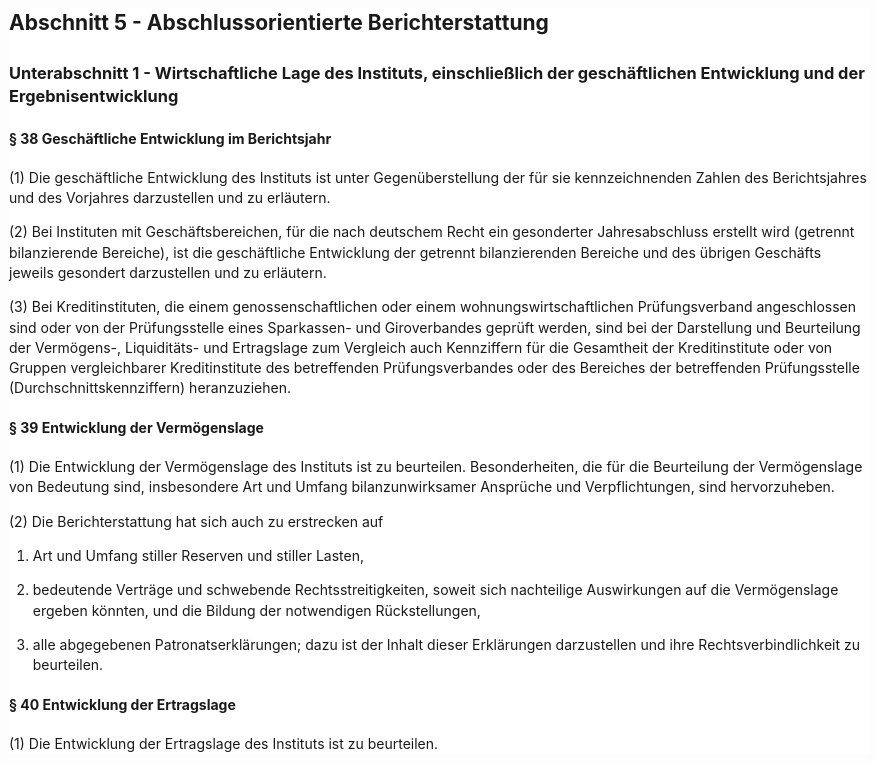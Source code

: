 
## Abschnitt 5 - Abschlussorientierte Berichterstattung


### Unterabschnitt 1 - Wirtschaftliche Lage des Instituts, einschließlich der geschäftlichen Entwicklung und der Ergebnisentwicklung


#### § 38 Geschäftliche Entwicklung im Berichtsjahr

(1) Die geschäftliche Entwicklung des Instituts ist unter
Gegenüberstellung der für sie kennzeichnenden Zahlen des
Berichtsjahres und des Vorjahres darzustellen und zu erläutern.

(2) Bei Instituten mit Geschäftsbereichen, für die nach deutschem
Recht ein gesonderter Jahresabschluss erstellt wird (getrennt
bilanzierende Bereiche), ist die geschäftliche Entwicklung der
getrennt bilanzierenden Bereiche und des übrigen Geschäfts jeweils
gesondert darzustellen und zu erläutern.

(3) Bei Kreditinstituten, die einem genossenschaftlichen oder einem
wohnungswirtschaftlichen Prüfungsverband angeschlossen sind oder von
der Prüfungsstelle eines Sparkassen- und Giroverbandes geprüft werden,
sind bei der Darstellung und Beurteilung der Vermögens-, Liquiditäts-
und Ertragslage zum Vergleich auch Kennziffern für die Gesamtheit der
Kreditinstitute oder von Gruppen vergleichbarer Kreditinstitute des
betreffenden Prüfungsverbandes oder des Bereiches der betreffenden
Prüfungsstelle (Durchschnittskennziffern) heranzuziehen.


#### § 39 Entwicklung der Vermögenslage

(1) Die Entwicklung der Vermögenslage des Instituts ist zu beurteilen.
Besonderheiten, die für die Beurteilung der Vermögenslage von
Bedeutung sind, insbesondere Art und Umfang bilanzunwirksamer
Ansprüche und Verpflichtungen, sind hervorzuheben.

(2) Die Berichterstattung hat sich auch zu erstrecken auf

1.  Art und Umfang stiller Reserven und stiller Lasten,


2.  bedeutende Verträge und schwebende Rechtsstreitigkeiten, soweit sich
    nachteilige Auswirkungen auf die Vermögenslage ergeben könnten, und
    die Bildung der notwendigen Rückstellungen,


3.  alle abgegebenen Patronatserklärungen; dazu ist der Inhalt dieser
    Erklärungen darzustellen und ihre Rechtsverbindlichkeit zu beurteilen.





#### § 40 Entwicklung der Ertragslage

(1) Die Entwicklung der Ertragslage des Instituts ist zu beurteilen.
